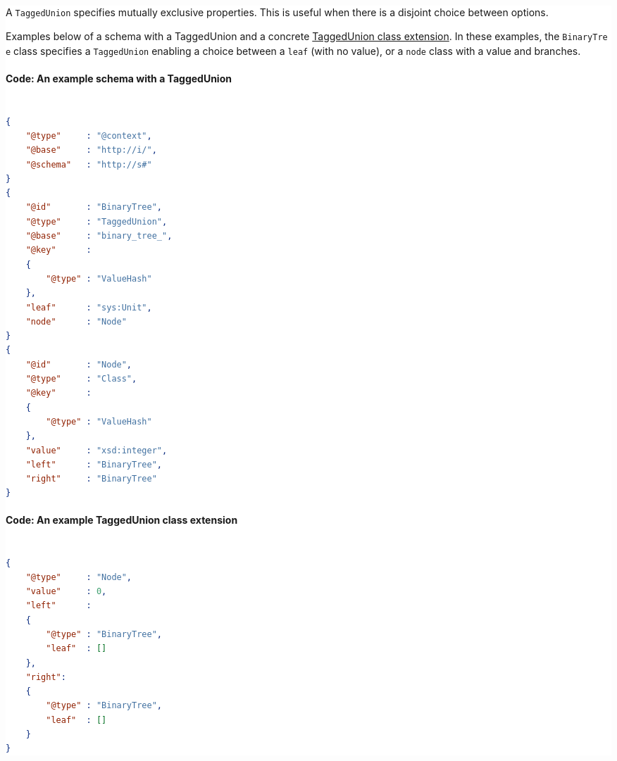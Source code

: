 

A `TaggedUnion` specifies mutually exclusive properties. This is useful when there is a disjoint choice between options. 

Examples below of a schema with a TaggedUnion and a concrete [TaggedUnion class extension](#code-an-example-taggedunion-class-extension). In these examples, the `BinaryTree` class specifies a `TaggedUnion` enabling a choice between a `leaf` (with no value), or a `node` class with a value and branches.

#### Code: An example schema with a TaggedUnion

```json

{ 
    "@type"     : "@context",
    "@base"     : "http://i/",
    "@schema"   : "http://s#" 
}
{ 
    "@id"       : "BinaryTree",
    "@type"     : "TaggedUnion",
    "@base"     : "binary_tree_",
    "@key"      : 
    { 
        "@type" : "ValueHash" 
    },
    "leaf"      : "sys:Unit",
    "node"      : "Node" 
}
{ 
    "@id"       : "Node",
    "@type"     : "Class",
    "@key"      : 
    { 
        "@type" : "ValueHash" 
    },
    "value"     : "xsd:integer",
    "left"      : "BinaryTree",
    "right"     : "BinaryTree" 
}


```

#### Code: An example TaggedUnion class extension

```json

{ 
    "@type"     : "Node",
    "value"     : 0,
    "left"      : 
    {
        "@type" : "BinaryTree",
        "leaf"  : []
    },
    "right": 
    { 
        "@type" : "BinaryTree",
        "leaf"  : []
    }
}


```
